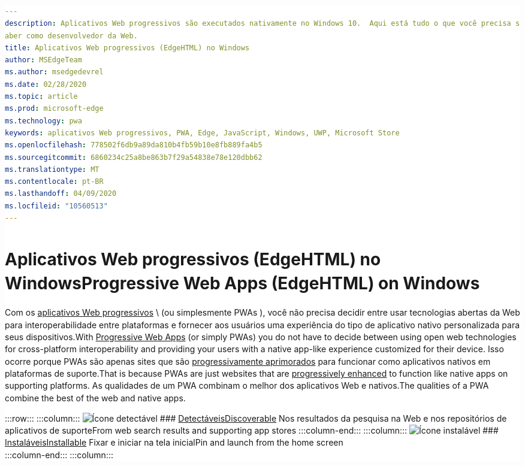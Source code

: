 ```yaml
---
description: Aplicativos Web progressivos são executados nativamente no Windows 10.  Aqui está tudo o que você precisa saber como desenvolvedor da Web.
title: Aplicativos Web progressivos (EdgeHTML) no Windows
author: MSEdgeTeam
ms.author: msedgedevrel
ms.date: 02/28/2020
ms.topic: article
ms.prod: microsoft-edge
ms.technology: pwa
keywords: aplicativos Web progressivos, PWA, Edge, JavaScript, Windows, UWP, Microsoft Store
ms.openlocfilehash: 778502f6db9a89da810b4fb59b10e8fb889fa4b5
ms.sourcegitcommit: 6860234c25a8be863b7f29a54838e78e120dbb62
ms.translationtype: MT
ms.contentlocale: pt-BR
ms.lasthandoff: 04/09/2020
ms.locfileid: "10560513"
---
```

# <span data-ttu-id="e21c5-105">Aplicativos Web progressivos (EdgeHTML) no Windows</span><span class="sxs-lookup"><span data-stu-id="e21c5-105">Progressive Web Apps (EdgeHTML) on Windows</span></span>  

<span data-ttu-id="e21c5-106">Com os [aplicativos Web progressivos][MDNApps] \ (ou simplesmente PWAs \), você não precisa decidir entre usar tecnologias abertas da Web para interoperabilidade entre plataformas e fornecer aos usuários uma experiência do tipo de aplicativo nativo personalizada para seus dispositivos.</span><span class="sxs-lookup"><span data-stu-id="e21c5-106">With [Progressive Web Apps][MDNApps] \(or simply PWAs\) you do not have to decide between using open web technologies for cross-platform interoperability and providing your users with a native app-like experience customized for their device.</span></span>  <span data-ttu-id="e21c5-107">Isso ocorre porque PWAs são apenas sites que são [progressivamente aprimorados][AListApartUnderstandingProgressiveEnhancement] para funcionar como aplicativos nativos em plataformas de suporte.</span><span class="sxs-lookup"><span data-stu-id="e21c5-107">That is because PWAs are just websites that are [progressively enhanced][AListApartUnderstandingProgressiveEnhancement] to function like native apps on supporting platforms.</span></span>  <span data-ttu-id="e21c5-108">As qualidades de um PWA combinam o melhor dos aplicativos Web e nativos.</span><span class="sxs-lookup"><span data-stu-id="e21c5-108">The qualities of a PWA combine the best of the web and native apps.</span></span>  

:::row:::
    :::column:::
        ![Ícone detectável][ImageISearch]
        ### [<span data-ttu-id="e21c5-110">Detectáveis</span><span class="sxs-lookup"><span data-stu-id="e21c5-110">Discoverable</span></span>][MDNPwaAdvantagesDiscoverable]
        <span data-ttu-id="e21c5-111">Nos resultados da pesquisa na Web e nos repositórios de aplicativos de suporte</span><span class="sxs-lookup"><span data-stu-id="e21c5-111">From web search results and supporting app stores</span></span>
    :::column-end:::
    :::column:::
        ![Ícone instalável][ImageIPackage]
        ### [<span data-ttu-id="e21c5-113">Instaláveis</span><span class="sxs-lookup"><span data-stu-id="e21c5-113">Installable</span></span>][MDNPwaAdvantagesInstallable]
        <span data-ttu-id="e21c5-114">Fixar e iniciar na tela inicial</span><span class="sxs-lookup"><span data-stu-id="e21c5-114">Pin and launch from the home screen</span></span>  
    :::column-end:::
    :::column:::

[ImageISearch]: media/i_search.png  
[ImageIPackage]: media/i_package.png  
[ImageIPushNotification]: media/i_push-notification.png  
[ImageIOffline]: media/i_offline.png  
[ImageIProgressive]: media/i_progressive.png  
[ImageISecurity]: media/i_security.png  
[ImageIResponsive]: media/i_responsive.png  
[ImageILink]: media/i_link.png  
[DevToolsProtocolClientsEdgeDevToolsPreview]: ../devtools-protocol/0.1/clients.md#microsoft-edge-devtools-preview "Clientes do protocolo DevTools preview do Microsoft Edge-DevTools"  
[DevToolsGuideEmulation]: ../devtools-guide/emulation.md "Emulação"  
[DevGuideWhatsNewEdgeHtml17]: ../dev-guide/whats-new/edgehtml-17.md "O que há de novo no EdgeHTML 17"  
[DevGuideWhatsNewEdgeHtml14]: ../dev-guide/whats-new/edgehtml-14.md "O que há de novo no EdgeHTML 14"  
[PwaChromiumIndex]: ../progressive-web-apps-chromium/index.md "Aplicativos Web progressivos (Chromium) no Windows"  
[PwaEdgehtmlGetStarted]: ../progressive-web-apps-edgehtml/get-started.md "Introdução aos aplicativos Web progressivos (EdgeHTML)"  
[PwaEdgehtmlMicrosoftStore]: ../progressive-web-apps-edgehtml/microsoft-store.md "Aplicativos Web progressivos na Microsoft Store"
[PwaEdgehtmlMicrosoftStoreCriteriaAutomaticSubmission]: ../progressive-web-apps-edgehtml/microsoft-store.md#criteria-for-automatic-submission "Critérios para envio automático-aplicativos Web progressivos na Microsoft Store"  
[PwaEdgehtmlMicrosoftStoreImportingBing]: microsoft-store.md#automatic-pwa-importing-with-bing "Importação automática do PWA com o Bing-Web Apps progressivos (EdgeHTML) na Microsoft Store"  
[WindowsUWPControlsPatternTilesNotificationsWns]: /windows/uwp/controls-and-patterns/tiles-and-notifications-windows-push-notification-services--wns--overview.md "Visão geral dos serviços de notificação por push do Windows \ (WNS \)"  
[WindowsUWPDesignDevicesDesigningTv]: /windows/uwp/design/devices/designing-for-tv.md "Projetando para Xbox e TV"  
[WindowsUWPDesignDevicesIndex]: /windows/uwp/design/devices/index.md "Considerações de interface do usuário para dispositivos UWP"  
[WindowsUWPGetStartedGuide]: /windows/uwp/get-started/universal-application-platform-guide.md "O que é um aplicativo da plataforma universal do Windows (UWP)?"  
[WindowsUWPLaunchResumeBackgroundTasks]: /windows/uwp/launch-resume/support-your-app-with-background-tasks.md "Suporte ao seu aplicativo com tarefas em segundo plano"  
[WindowsUWPPublishIndex]: /windows/uwp/publish/index.md "Publicar aplicativos e jogos do Windows"  
[WindowsUWPPublishDeveloperAccount]: /windows/uwp/publish/opening-a-developer-account.md "Abrindo uma conta de desenvolvedor"  
[WindowsBlogsWelcomingPWAsEdgeWindows]: https://blogs.windows.com/msedgedev/2018/02/06/welcoming-progressive-web-apps-edge-windows-10/#56z7mJwKsykfbR4I.97 "Boas-vindas de aplicativos Web progressivos para Microsoft Edge e Windows 10-Blogs do Windows"  
[MicrosoftDeveloperEdgePlatformStatusBackgroundSync]: https://developer.microsoft.com/microsoft-edge/platform/status/backgroundsyncapi "API de sincronização em segundo plano-status da plataforma Microsoft Edge"  
[MicrosoftDeveloperEdgePlatformStatusWebApplicationManifest]: https://developer.microsoft.com/microsoft-edge/platform/status/webapplicationmanifest "Manifesto de aplicativo Web-status da plataforma Microsoft Edge"  
[MicrosoftDeveloperEdgeToolsRemote]: https://developer.microsoft.com/microsoft-edge/tools/remote "Teste instantâneo"  
[MicrosoftDeveloperWindowsMixedReality]: https://developer.microsoft.com/windows/mixed-reality "Realidade mista para desenvolvedores"  
[MicrosoftDeveloperWindowsSurfaceHub]: https://developer.microsoft.com/windows/surfacehub "Microsoft Surface Hub"  
[MicrosoftDeveloperStore]: https://developer.microsoft.com/store "Microsoft Developer Store"  
[MicrosoftSupportWindowsFocusAssist]: https://support.microsoft.com/help/4026996/windows-10-turn-focus-assist-on-or-off "Ativar ou desativar o assistente de foco no Windows 10"  
[MicrosoftSupportWindowsNotificationSettings]: https://support.microsoft.com/help/4028678/windows-10-change-notification-settings "Alterar as configurações de notificação no Windows 10"  
[AListApartUnderstandingProgressiveEnhancement]: https://alistapart.com/article/understandingprogressiveenhancement "Compreendendo o aperfeiçoamento progressivo-uma lista separada"  
[MDNApps]: https://developer.mozilla.org/Apps/Progressive "aplicativos | MDN"  
[MDNCache]: https://developer.mozilla.org/docs/Web/API/Cache "Cache | MDN"  
[MDNCrossBrowserTesting]: https://developer.mozilla.org/docs/Learn/Tools_and_testing/Cross_browser_testing "Teste entre navegadores | MDN"  
[MDNCssFlexibleBoxLayout]: https://developer.mozilla.org/docs/Web/CSS/CSS_Flexible_Box_Layout "Layout de caixa flexível CSS | MDN"  
[MDNCssGridLayout]: https://developer.mozilla.org/docs/Web/CSS/CSS_Grid_Layout "Layout de grade CSS | MDN"  
[MDNFetchApi]: https://developer.mozilla.org/docs/Web/API/Fetch_API "Buscar API | MDN"  
[MDNMediaQueries]: https://developer.mozilla.org/docs/Web/CSS/Media_Queries "Consultas de mídia | MDN"  
[MDNNotificationsApi]: https://developer.mozilla.org/docs/Web/API/Notifications_API "API de notificações | MDN"  
[MDNPushApi]: https://developer.mozilla.org/docs/Web/API/Push_API "API push | MDN"  
[MDNPwaAdvantagesDiscoverable]: https://developer.mozilla.org/docs/Web/Apps/Progressive/Advantages#Discoverable "Vantagens do aplicativo Web progressivo"  
[MDNPwaAdvantagesInstallable]: https://developer.mozilla.org/docs/Web/Apps/Progressive/Advantages#Installable "Instalável – vantagens do aplicativo Web progressivos"  
[MDNPwaAdvantagesLinkable]: https://developer.mozilla.org/Apps/Progressive/Advantages#Linkable "Linkable – vantagens do aplicativo Web progressivo"  
[MDNPwaAdvantagesNetworkIndependent]: https://developer.mozilla.org/docs/Web/Apps/Progressive/Advantages#Network_independent "Vantagens de aplicativos Web progressivos independentes de rede"  
[MDNPwaAdvantagesProgressive]: https://developer.mozilla.org/docs/Web/Apps/Progressive/Advantages#Progressive "Vantagens do aplicativo Web progressivo progressivo"  
[MDNPwaAdvantagesReEngageable]: https://developer.mozilla.org/docs/Web/Apps/Progressive/Advantages#Re-engageable "Recontratar-vantagens do aplicativo Web progressivo"  
[MDNPwaAdvantagesResponsive]: https://developer.mozilla.org/Apps/Progressive/Advantages#Responsive "Respostas-vantagens do aplicativo Web progressivos"  
[MDNPwaAdvantagesSafe]: https://developer.mozilla.org/docs/Web/Apps/Progressive/Advantages#Safe "Vantagens do aplicativo Web progressivo seguro"  
[MDNResponsiveImages]: https://developer.mozilla.org/docs/Learn/HTML/Multimedia_and_embedding/Responsive_images "Imagens responsivas MDNResponsiveImages | MDN"  
[MDNServiceWorkerApi]: https://developer.mozilla.org/docs/Web/API/Service_Worker_API "API de trabalho do serviço | MDN"  
[MDNSyncManager]: https://developer.mozilla.org/docs/Web/API/SyncManager "SyncManager | MDN"  
[MDNWebAppManifest]: https://developer.mozilla.org/docs/Web/Manifest "Manifesto do aplicativo Web | MDN"  
[PWABuilder]: https://www.pwabuilder.com "PWABuilder"  
[Webhint]: https://webhint.io "webhint"  
[WikiDeepLinking]: https://en.wikipedia.org/wiki/Deep_linking "Vinculação profunda-Wikipédia"  
[WikiHttps]: https://en.wikipedia.org/wiki/HTTPS "HTTPS-Wikipédia"  
[WikiResponsiveWebDesign]: https://en.wikipedia.org/wiki/Responsive_web_design "Design da Web responsivo-Wikipédia"  